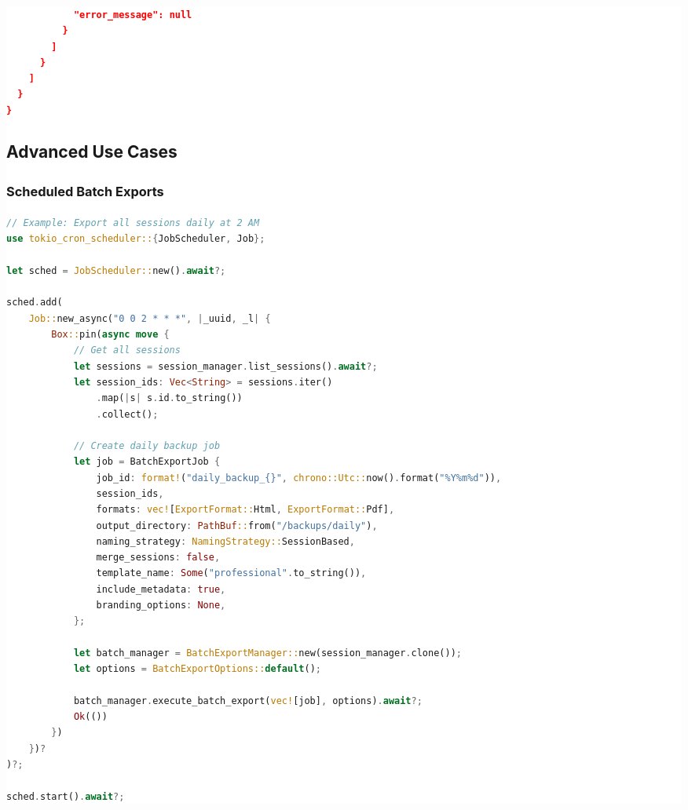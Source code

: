 ```json
            "error_message": null
          }
        ]
      }
    ]
  }
}
```

## Advanced Use Cases

### Scheduled Batch Exports
```rust
// Example: Export all sessions daily at 2 AM
use tokio_cron_scheduler::{JobScheduler, Job};

let sched = JobScheduler::new().await?;

sched.add(
    Job::new_async("0 0 2 * * *", |_uuid, _l| {
        Box::pin(async move {
            // Get all sessions
            let sessions = session_manager.list_sessions().await?;
            let session_ids: Vec<String> = sessions.iter()
                .map(|s| s.id.to_string())
                .collect();

            // Create daily backup job
            let job = BatchExportJob {
                job_id: format!("daily_backup_{}", chrono::Utc::now().format("%Y%m%d")),
                session_ids,
                formats: vec![ExportFormat::Html, ExportFormat::Pdf],
                output_directory: PathBuf::from("/backups/daily"),
                naming_strategy: NamingStrategy::SessionBased,
                merge_sessions: false,
                template_name: Some("professional".to_string()),
                include_metadata: true,
                branding_options: None,
            };

            let batch_manager = BatchExportManager::new(session_manager.clone());
            let options = BatchExportOptions::default();

            batch_manager.execute_batch_export(vec![job], options).await?;
            Ok(())
        })
    })?
)?;

sched.start().await?;
```
